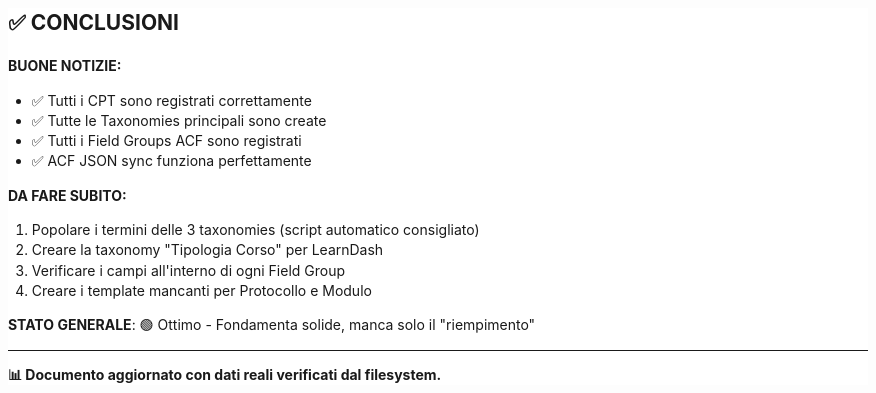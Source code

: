 
## ✅ CONCLUSIONI

**BUONE NOTIZIE:**
- ✅ Tutti i CPT sono registrati correttamente
- ✅ Tutte le Taxonomies principali sono create
- ✅ Tutti i Field Groups ACF sono registrati
- ✅ ACF JSON sync funziona perfettamente

**DA FARE SUBITO:**
1. Popolare i termini delle 3 taxonomies (script automatico consigliato)
2. Creare la taxonomy "Tipologia Corso" per LearnDash
3. Verificare i campi all'interno di ogni Field Group
4. Creare i template mancanti per Protocollo e Modulo

**STATO GENERALE**: 🟢 Ottimo - Fondamenta solide, manca solo il "riempimento"

---

**📊 Documento aggiornato con dati reali verificati dal filesystem.**